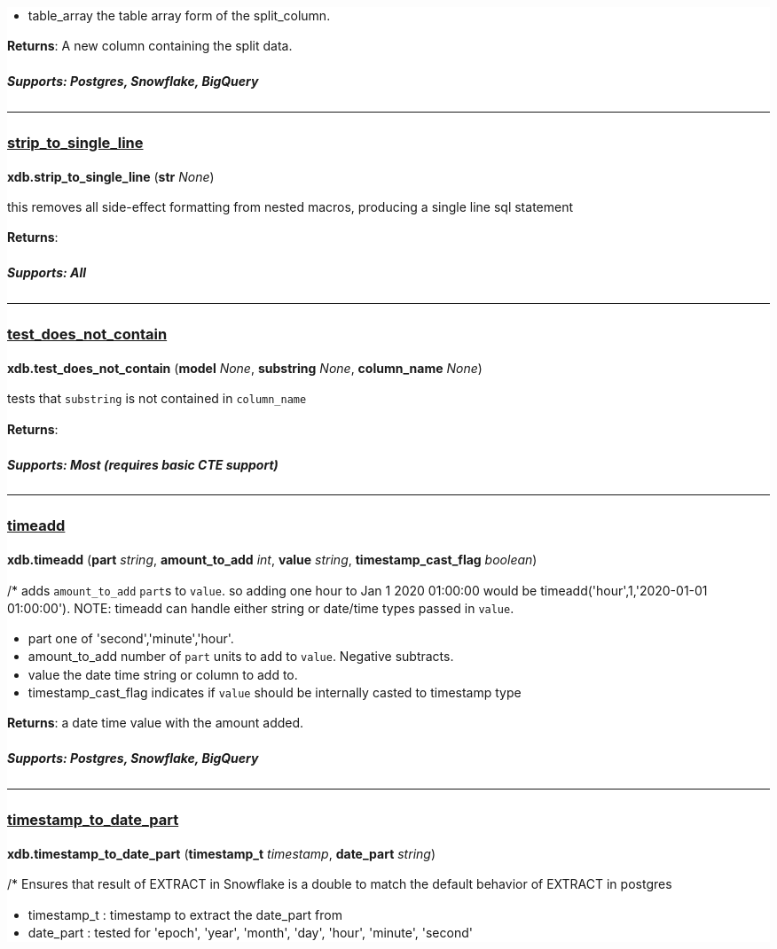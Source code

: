 - table_array the table array form of the split_column.

**Returns**:         A new column containing the split data.

##### Supports: _Postgres, Snowflake, BigQuery_
----
### [strip_to_single_line](../macros/strip_to_single_line.sql)
**xdb.strip_to_single_line** (**str** _None_)

this removes all side-effect formatting from nested macros, producing a single line sql statement


**Returns**: 
##### Supports: _All_
----
### [test_does_not_contain](../macros/test_does_not_contain.sql)
**xdb.test_does_not_contain** (**model** _None_, **substring** _None_, **column_name** _None_)

tests that `substring` is not contained in `column_name`


**Returns**: 
##### Supports: _Most (requires basic CTE support)_
----
### [timeadd](../macros/timeadd.sql)
**xdb.timeadd** (**part** _string_, **amount_to_add** _int_, **value** _string_, **timestamp_cast_flag** _boolean_)

/* adds `amount_to_add` `part`s to `value`. so adding one hour to Jan 1 2020 01:00:00 would be timeadd('hour',1,'2020-01-01 01:00:00').
       NOTE: timeadd can handle either string or date/time types passed in `value`.

- part one of 'second','minute','hour'.
- amount_to_add number of `part` units to add to `value`. Negative subtracts.
- value the date time string or column to add to.
- timestamp_cast_flag indicates if `value` should be internally casted to timestamp type

**Returns**:         a date time value with the amount added.

##### Supports: _Postgres, Snowflake, BigQuery_
----
### [timestamp_to_date_part](../macros/timestamp_to_date_part.sql)
**xdb.timestamp_to_date_part** (**timestamp_t** _timestamp_, **date_part** _string_)

/* Ensures that result of EXTRACT in Snowflake is a double to match the default behavior of EXTRACT in postgres

- timestamp_t : timestamp to extract the date_part from
- date_part : tested for 'epoch', 'year', 'month', 'day', 'hour', 'minute', 'second'
